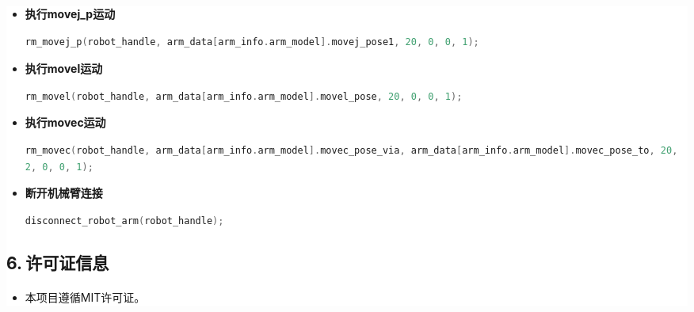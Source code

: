 - **执行movej_p运动**

    ```C
    rm_movej_p(robot_handle, arm_data[arm_info.arm_model].movej_pose1, 20, 0, 0, 1);
    ```

- **执行movel运动**

    ```C
    rm_movel(robot_handle, arm_data[arm_info.arm_model].movel_pose, 20, 0, 0, 1);

    ```

- **执行movec运动**

    ```C
    rm_movec(robot_handle, arm_data[arm_info.arm_model].movec_pose_via, arm_data[arm_info.arm_model].movec_pose_to, 20, 2, 0, 0, 1);

    ```

- **断开机械臂连接**

    ```C
    disconnect_robot_arm(robot_handle);
    ```

## **6. 许可证信息**

- 本项目遵循MIT许可证。
